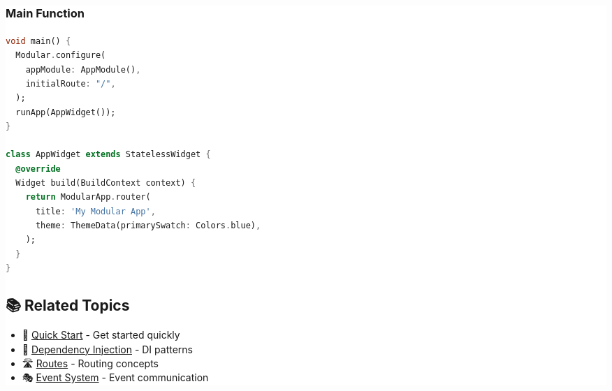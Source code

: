### **Main Function**
```dart
void main() {
  Modular.configure(
    appModule: AppModule(),
    initialRoute: "/",
  );
  runApp(AppWidget());
}

class AppWidget extends StatelessWidget {
  @override
  Widget build(BuildContext context) {
    return ModularApp.router(
      title: 'My Modular App',
      theme: ThemeData(primarySwatch: Colors.blue),
    );
  }
}
```

## 📚 Related Topics

- 🚀 [Quick Start](./quick-start) - Get started quickly
- 💉 [Dependency Injection](./dependency-injection) - DI patterns
- 🛣️ [Routes](./routes) - Routing concepts
- 🎭 [Event System](./event-system) - Event communication 